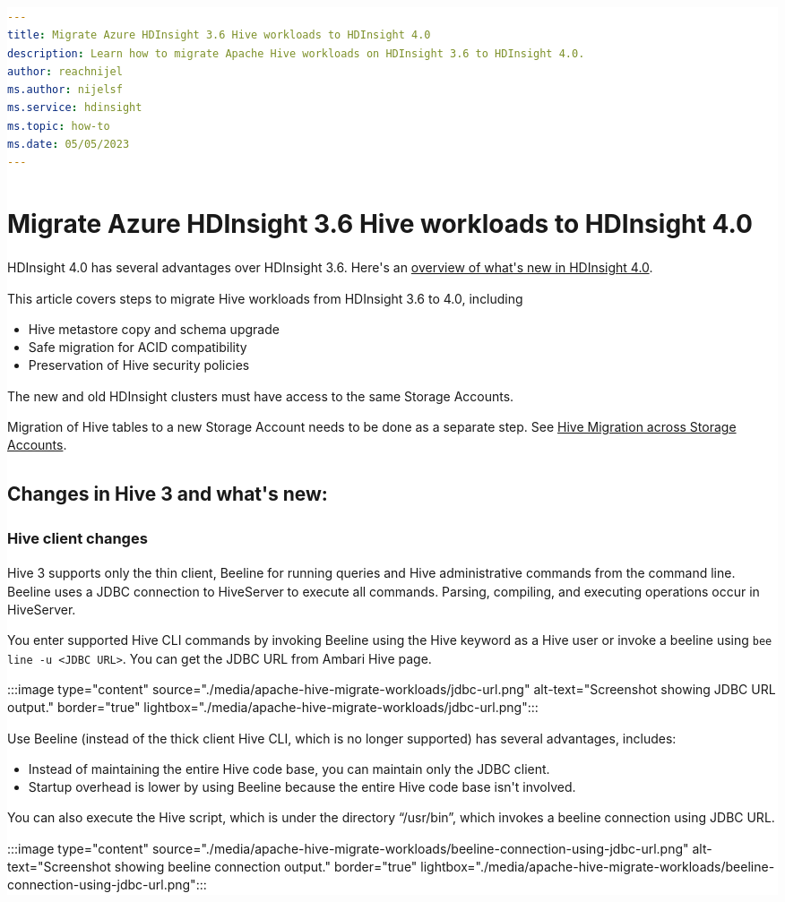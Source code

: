```yaml
---
title: Migrate Azure HDInsight 3.6 Hive workloads to HDInsight 4.0
description: Learn how to migrate Apache Hive workloads on HDInsight 3.6 to HDInsight 4.0.
author: reachnijel
ms.author: nijelsf
ms.service: hdinsight
ms.topic: how-to
ms.date: 05/05/2023
---
```


# Migrate Azure HDInsight 3.6 Hive workloads to HDInsight 4.0

HDInsight 4.0 has several advantages over HDInsight 3.6. Here's an [overview of what's new in HDInsight 4.0](../hdinsight-version-release.md).

This article covers steps to migrate Hive workloads from HDInsight 3.6 to 4.0, including

* Hive metastore copy and schema upgrade
* Safe migration for ACID compatibility
* Preservation of Hive security policies

The new and old HDInsight clusters must have access to the same Storage Accounts.

Migration of Hive tables to a new Storage Account needs to be done as a separate step. See [Hive Migration across Storage Accounts](./hive-migration-across-storage-accounts.md).


## Changes in Hive 3 and what's new:

### Hive client changes
Hive 3 supports only the thin client, Beeline for running queries and Hive administrative commands from the command line. Beeline uses a JDBC connection to HiveServer to execute all commands. Parsing, compiling, and executing operations occur in HiveServer.

You enter supported Hive CLI commands by invoking Beeline using the Hive keyword as a Hive user or invoke a beeline using `beeline -u <JDBC URL>`. You can get the JDBC URL from Ambari Hive page.

:::image type="content" source="./media/apache-hive-migrate-workloads/jdbc-url.png" alt-text="Screenshot showing JDBC URL output." border="true" lightbox="./media/apache-hive-migrate-workloads/jdbc-url.png":::

Use Beeline (instead of the thick client Hive CLI, which is no longer supported) has several advantages, includes:

* Instead of maintaining the entire Hive code base, you can maintain only the JDBC client.
* Startup overhead is lower by using Beeline because the entire Hive code base isn't involved.

You can also execute the Hive script, which is under the directory “/usr/bin”, which invokes a beeline connection using JDBC URL.

:::image type="content" source="./media/apache-hive-migrate-workloads/beeline-connection-using-jdbc-url.png" alt-text="Screenshot showing beeline connection output." border="true" lightbox="./media/apache-hive-migrate-workloads/beeline-connection-using-jdbc-url.png":::
